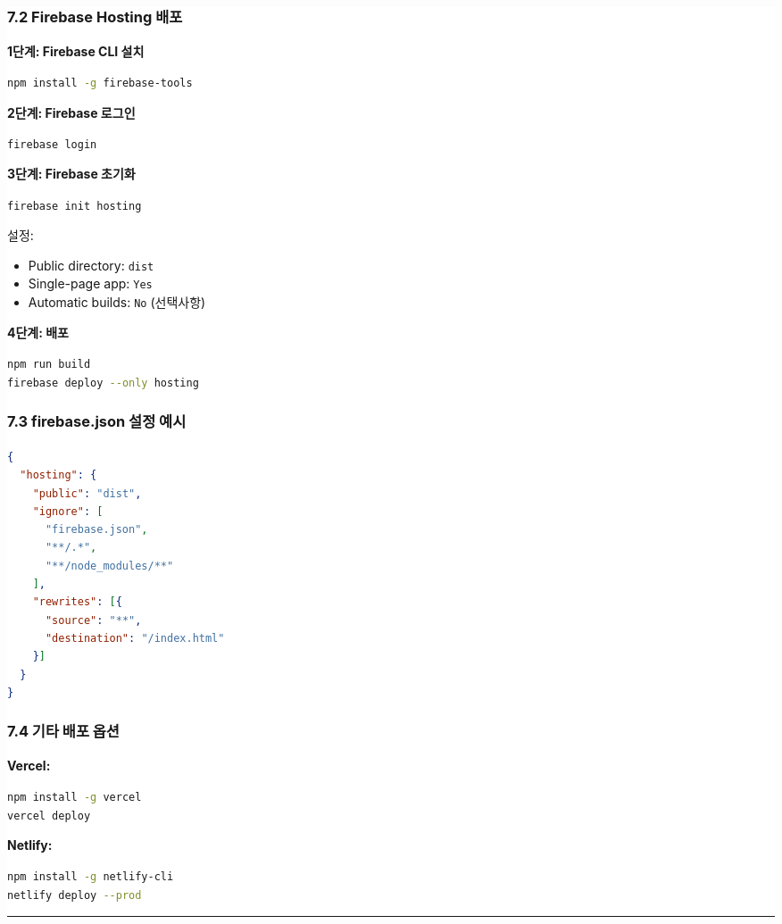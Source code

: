### 7.2 Firebase Hosting 배포

**1단계: Firebase CLI 설치**
```bash
npm install -g firebase-tools
```

**2단계: Firebase 로그인**
```bash
firebase login
```

**3단계: Firebase 초기화**
```bash
firebase init hosting
```

설정:
- Public directory: `dist`
- Single-page app: `Yes`
- Automatic builds: `No` (선택사항)

**4단계: 배포**
```bash
npm run build
firebase deploy --only hosting
```

### 7.3 firebase.json 설정 예시

```json
{
  "hosting": {
    "public": "dist",
    "ignore": [
      "firebase.json",
      "**/.*",
      "**/node_modules/**"
    ],
    "rewrites": [{
      "source": "**",
      "destination": "/index.html"
    }]
  }
}
```

### 7.4 기타 배포 옵션

**Vercel:**
```bash
npm install -g vercel
vercel deploy
```

**Netlify:**
```bash
npm install -g netlify-cli
netlify deploy --prod
```

---
